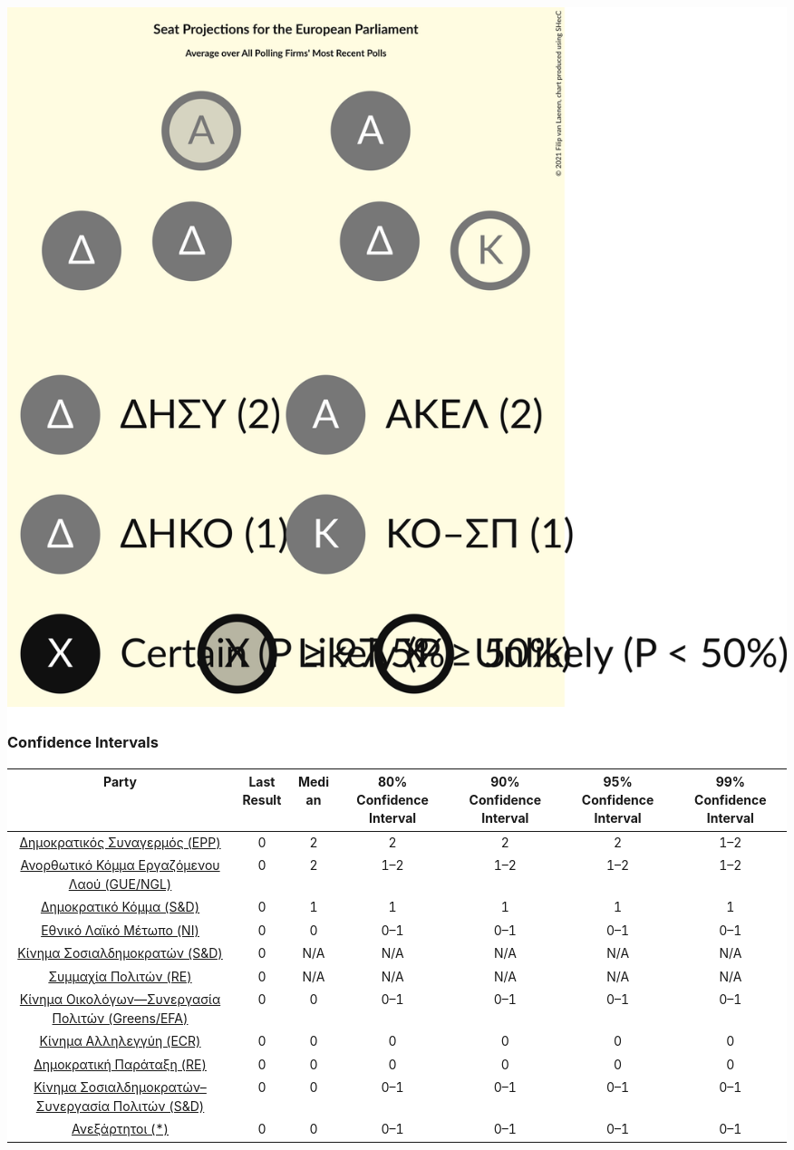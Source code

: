 ![Graph with seating plan not yet produced](average-2021-04-30-seating-plan.png "Seating Plan")

### Confidence Intervals

| Party | Last Result | Median | 80% Confidence Interval | 90% Confidence Interval | 95% Confidence Interval | 99% Confidence Interval |
|:-----:|:-----------:|:------:|:-----------------------:|:-----------------------:|:-----------------------:|:-----------------------:|
| <a href="#δημοκρατικός-συναγερμός-(epp)">Δημοκρατικός Συναγερμός (EPP)</a> | 0 | 2 | 2 |2 | 2 | 1–2 |
| <a href="#ανορθωτικό-κόμμα-εργαζόμενου-λαού-(gue/ngl)">Ανορθωτικό Κόμμα Εργαζόμενου Λαού (GUE/NGL)</a> | 0 | 2 | 1–2 |1–2 | 1–2 | 1–2 |
| <a href="#δημοκρατικό-κόμμα-(s&d)">Δημοκρατικό Κόμμα (S&D)</a> | 0 | 1 | 1 |1 | 1 | 1 |
| <a href="#εθνικό-λαϊκό-μέτωπο-(ni)">Εθνικό Λαϊκό Μέτωπο (NI)</a> | 0 | 0 | 0–1 |0–1 | 0–1 | 0–1 |
| <a href="#κίνημα-σοσιαλδημοκρατών-(s&d)">Κίνημα Σοσιαλδημοκρατών (S&D)</a> | 0 | N/A | N/A |N/A | N/A | N/A |
| <a href="#συμμαχία-πολιτών-(re)">Συμμαχία Πολιτών (RE)</a> | 0 | N/A | N/A |N/A | N/A | N/A |
| <a href="#κίνημα-οικολόγων—συνεργασία-πολιτών-(greens/efa)">Κίνημα Οικολόγων—Συνεργασία Πολιτών (Greens/EFA)</a> | 0 | 0 | 0–1 |0–1 | 0–1 | 0–1 |
| <a href="#κίνημα-αλληλεγγύη-(ecr)">Κίνημα Αλληλεγγύη (ECR)</a> | 0 | 0 | 0 |0 | 0 | 0 |
| <a href="#δημοκρατική-παράταξη-(re)">Δημοκρατική Παράταξη (RE)</a> | 0 | 0 | 0 |0 | 0 | 0 |
| <a href="#κίνημα-σοσιαλδημοκρατών–συνεργασία-πολιτών-(s&d)">Κίνημα Σοσιαλδημοκρατών–Συνεργασία Πολιτών (S&D)</a> | 0 | 0 | 0–1 |0–1 | 0–1 | 0–1 |
| <a href="#ανεξάρτητοι-(*)">Ανεξάρτητοι (*)</a> | 0 | 0 | 0–1 |0–1 | 0–1 | 0–1 |
